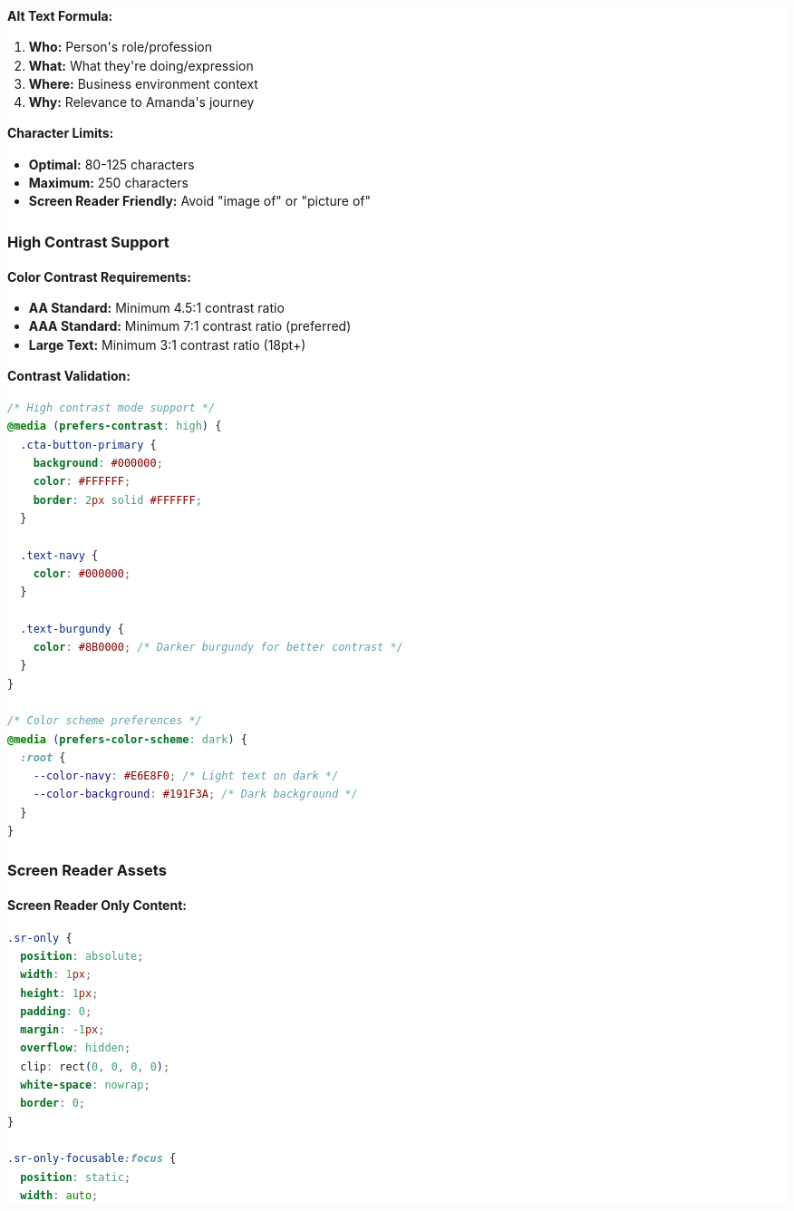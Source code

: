 **Alt Text Formula:**
1. **Who:** Person's role/profession
2. **What:** What they're doing/expression
3. **Where:** Business environment context
4. **Why:** Relevance to Amanda's journey

**Character Limits:**
- **Optimal:** 80-125 characters
- **Maximum:** 250 characters
- **Screen Reader Friendly:** Avoid "image of" or "picture of"

### High Contrast Support

**Color Contrast Requirements:**
- **AA Standard:** Minimum 4.5:1 contrast ratio
- **AAA Standard:** Minimum 7:1 contrast ratio (preferred)
- **Large Text:** Minimum 3:1 contrast ratio (18pt+)

**Contrast Validation:**
```css
/* High contrast mode support */
@media (prefers-contrast: high) {
  .cta-button-primary {
    background: #000000;
    color: #FFFFFF;
    border: 2px solid #FFFFFF;
  }
  
  .text-navy {
    color: #000000;
  }
  
  .text-burgundy {
    color: #8B0000; /* Darker burgundy for better contrast */
  }
}

/* Color scheme preferences */
@media (prefers-color-scheme: dark) {
  :root {
    --color-navy: #E6E8F0; /* Light text on dark */
    --color-background: #191F3A; /* Dark background */
  }
}
```

### Screen Reader Assets

**Screen Reader Only Content:**
```css
.sr-only {
  position: absolute;
  width: 1px;
  height: 1px;
  padding: 0;
  margin: -1px;
  overflow: hidden;
  clip: rect(0, 0, 0, 0);
  white-space: nowrap;
  border: 0;
}

.sr-only-focusable:focus {
  position: static;
  width: auto;
```